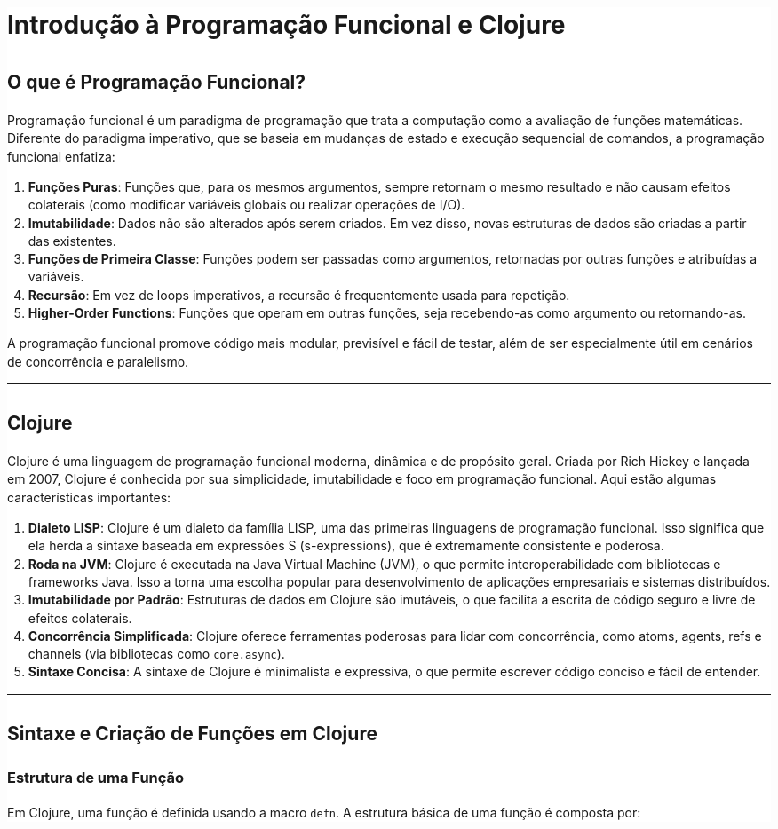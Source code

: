 # Introdução à Programação Funcional e Clojure

## O que é Programação Funcional?

Programação funcional é um paradigma de programação que trata a computação como a avaliação de funções matemáticas. Diferente do paradigma imperativo, que se baseia em mudanças de estado e execução sequencial de comandos, a programação funcional enfatiza:

1. **Funções Puras**: Funções que, para os mesmos argumentos, sempre retornam o mesmo resultado e não causam efeitos colaterais (como modificar variáveis globais ou realizar operações de I/O).
2. **Imutabilidade**: Dados não são alterados após serem criados. Em vez disso, novas estruturas de dados são criadas a partir das existentes.
3. **Funções de Primeira Classe**: Funções podem ser passadas como argumentos, retornadas por outras funções e atribuídas a variáveis.
4. **Recursão**: Em vez de loops imperativos, a recursão é frequentemente usada para repetição.
5. **Higher-Order Functions**: Funções que operam em outras funções, seja recebendo-as como argumento ou retornando-as.

A programação funcional promove código mais modular, previsível e fácil de testar, além de ser especialmente útil em cenários de concorrência e paralelismo.

---

## Clojure

Clojure é uma linguagem de programação funcional moderna, dinâmica e de propósito geral. Criada por Rich Hickey e lançada em 2007, Clojure é conhecida por sua simplicidade, imutabilidade e foco em programação funcional. Aqui estão algumas características importantes:

1. **Dialeto LISP**: Clojure é um dialeto da família LISP, uma das primeiras linguagens de programação funcional. Isso significa que ela herda a sintaxe baseada em expressões S (s-expressions), que é extremamente consistente e poderosa.
2. **Roda na JVM**: Clojure é executada na Java Virtual Machine (JVM), o que permite interoperabilidade com bibliotecas e frameworks Java. Isso a torna uma escolha popular para desenvolvimento de aplicações empresariais e sistemas distribuídos.
3. **Imutabilidade por Padrão**: Estruturas de dados em Clojure são imutáveis, o que facilita a escrita de código seguro e livre de efeitos colaterais.
4. **Concorrência Simplificada**: Clojure oferece ferramentas poderosas para lidar com concorrência, como atoms, agents, refs e channels (via bibliotecas como `core.async`).
5. **Sintaxe Concisa**: A sintaxe de Clojure é minimalista e expressiva, o que permite escrever código conciso e fácil de entender.

---

## Sintaxe e Criação de Funções em Clojure

### Estrutura de uma Função

Em Clojure, uma função é definida usando a macro `defn`. A estrutura básica de uma função é composta por:
